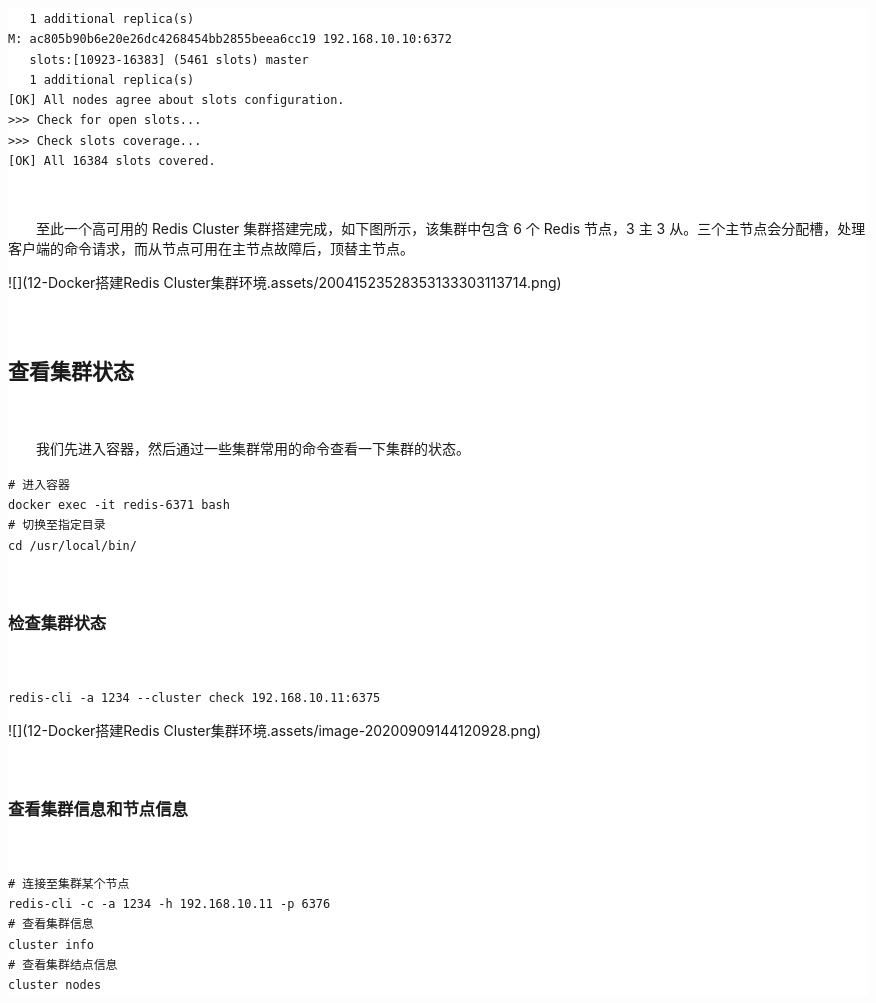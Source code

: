 ```shell
   1 additional replica(s)
M: ac805b90b6e20e26dc4268454bb2855beea6cc19 192.168.10.10:6372
   slots:[10923-16383] (5461 slots) master
   1 additional replica(s)
[OK] All nodes agree about slots configuration.
>>> Check for open slots...
>>> Check slots coverage...
[OK] All 16384 slots covered.

```

　　

　　至此一个高可用的 Redis Cluster 集群搭建完成，如下图所示，该集群中包含 6 个 Redis 节点，3 主 3 从。三个主节点会分配槽，处理客户端的命令请求，而从节点可用在主节点故障后，顶替主节点。

![](12-Docker搭建Redis Cluster集群环境.assets/20041523528353133303113714.png)

　　

## 查看集群状态

　　

　　我们先进入容器，然后通过一些集群常用的命令查看一下集群的状态。

```shell
# 进入容器
docker exec -it redis-6371 bash
# 切换至指定目录
cd /usr/local/bin/

```

　　

### 检查集群状态

　　

```shell
redis-cli -a 1234 --cluster check 192.168.10.11:6375

```

![](12-Docker搭建Redis Cluster集群环境.assets/image-20200909144120928.png)

　　

### 查看集群信息和节点信息

　　

```shell
# 连接至集群某个节点
redis-cli -c -a 1234 -h 192.168.10.11 -p 6376
# 查看集群信息
cluster info
# 查看集群结点信息
cluster nodes

```

